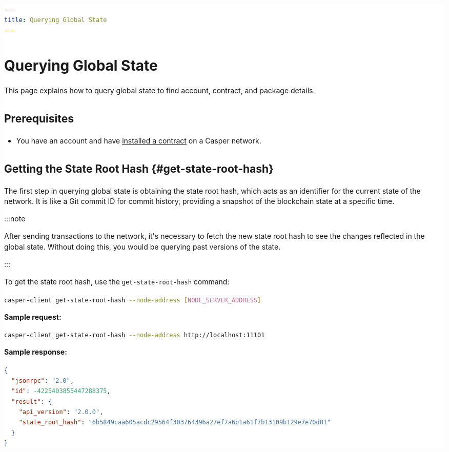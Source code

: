 ```yaml
---
title: Querying Global State
---
```




# Querying Global State

This page explains how to query global state to find account, contract, and package details.

## Prerequisites

- You have an account and have [installed a contract](./installing-contracts.md) on a Casper network.

## Getting the State Root Hash {#get-state-root-hash}

The first step in querying global state is obtaining the state root hash, which acts as an identifier for the current state of the network. It is like a Git commit ID for commit history, providing a snapshot of the blockchain state at a specific time.

:::note

After sending transactions to the network, it's necessary to fetch the new state root hash to see the changes reflected in the global state. Without doing this, you would be querying past versions of the state.

:::

To get the state root hash, use the `get-state-root-hash` command:

```bash
casper-client get-state-root-hash --node-address [NODE_SERVER_ADDRESS]
```

**Sample request:**

```bash
casper-client get-state-root-hash --node-address http://localhost:11101
```

**Sample response:**

```json
{
  "jsonrpc": "2.0",
  "id": -4225403855447288375,
  "result": {
    "api_version": "2.0.0",
    "state_root_hash": "6b5849caa605acdc29564f303764396a27ef7a6b1a61f7b13109b129e7e70d81"
  }
}
```
